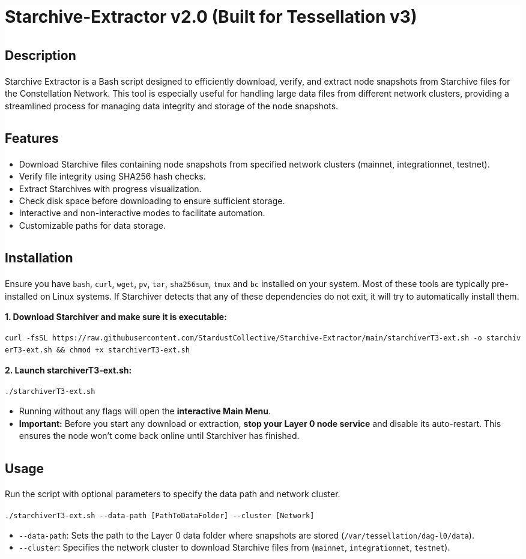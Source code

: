 # Starchive-Extractor v2.0 (Built for Tessellation v3)

## Description
Starchive Extractor is a Bash script designed to efficiently download, verify, and extract node snapshots from Starchive files for the Constellation Network. This tool is especially useful for handling large data files from different network clusters, providing a streamlined process for managing data integrity and storage of the node snapshots.

## Features
- Download Starchive files containing node snapshots from specified network clusters (mainnet, integrationnet, testnet).
- Verify file integrity using SHA256 hash checks.
- Extract Starchives with progress visualization.
- Check disk space before downloading to ensure sufficient storage.
- Interactive and non-interactive modes to facilitate automation.
- Customizable paths for data storage.

## Installation
Ensure you have `bash`, `curl`, `wget`, `pv`, `tar`, `sha256sum`, `tmux` and `bc` installed on your system. Most of these tools are typically pre-installed on Linux systems.
If Starchiver detects that any of these dependencies do not exit, it will try to automatically install them.

**1. Download Starchiver and make sure it is executable:**
```
curl -fsSL https://raw.githubusercontent.com/StardustCollective/Starchive-Extractor/main/starchiverT3-ext.sh -o starchiverT3-ext.sh && chmod +x starchiverT3-ext.sh
```

**2. Launch starchiverT3-ext.sh:**
```bash
./starchiverT3-ext.sh
```

* Running without any flags will open the **interactive Main Menu**.
* **Important:** Before you start any download or extraction, **stop your Layer 0 node service** and disable its auto-restart. This ensures the node won’t come back online until Starchiver has finished.

## Usage
Run the script with optional parameters to specify the data path and network cluster.

```
./starchiverT3-ext.sh --data-path [PathToDataFolder] --cluster [Network]
```

- `--data-path`: Sets the path to the Layer 0 data folder where snapshots are stored (`/var/tessellation/dag-l0/data`).
- `--cluster`: Specifies the network cluster to download Starchive files from (`mainnet`, `integrationnet`, `testnet`).
